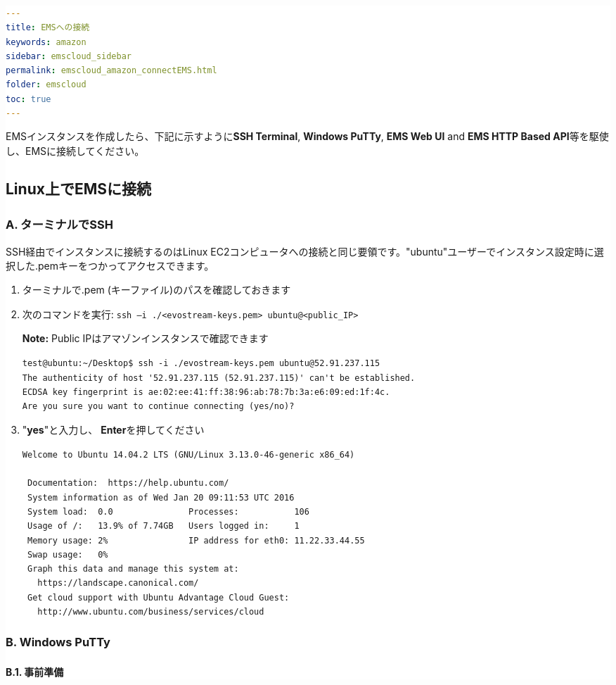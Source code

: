 ```yaml
---
title: EMSへの接続
keywords: amazon
sidebar: emscloud_sidebar
permalink: emscloud_amazon_connectEMS.html
folder: emscloud
toc: true
---
```


EMSインスタンスを作成したら、下記に示すように**SSH Terminal**, **Windows PuTTy**, **EMS Web UI** and **EMS HTTP Based API**等を駆使し、EMSに接続してください。

## Linux上でEMSに接続

### A.	ターミナルでSSH

SSH経由でインスタンスに接続するのはLinux EC2コンピュータへの接続と同じ要領です。"ubuntu"ユーザーでインスタンス設定時に選択した.pemキーをつかってアクセスできます。


1. ターミナルで.pem (キーファイル)のパスを確認しておきます

2. 次のコマンドを実行: `ssh –i ./<evostream-keys.pem> ubuntu@<public_IP>`

   **Note:** Public IPはアマゾンインスタンスで確認できます

   ```
   test@ubuntu:~/Desktop$ ssh -i ./evostream-keys.pem ubuntu@52.91.237.115
   The authenticity of host '52.91.237.115 (52.91.237.115)' can't be established.
   ECDSA key fingerprint is ae:02:ee:41:ff:38:96:ab:78:7b:3a:e6:09:ed:1f:4c.
   Are you sure you want to continue connecting (yes/no)?
   ```

3. "**yes**"と入力し、 **Enter**を押してください

   ```
   Welcome to Ubuntu 14.04.2 LTS (GNU/Linux 3.13.0-46-generic x86_64)

   	Documentation:  https://help.ubuntu.com/
    System information as of Wed Jan 20 09:11:53 UTC 2016
    System load:  0.0               Processes:           106
    Usage of /:   13.9% of 7.74GB   Users logged in:     1
    Memory usage: 2%                IP address for eth0: 11.22.33.44.55
    Swap usage:   0%
    Graph this data and manage this system at:
      https://landscape.canonical.com/
    Get cloud support with Ubuntu Advantage Cloud Guest:
      http://www.ubuntu.com/business/services/cloud
   ```

### B.	Windows PuTTy

#### B.1.	 事前準備
